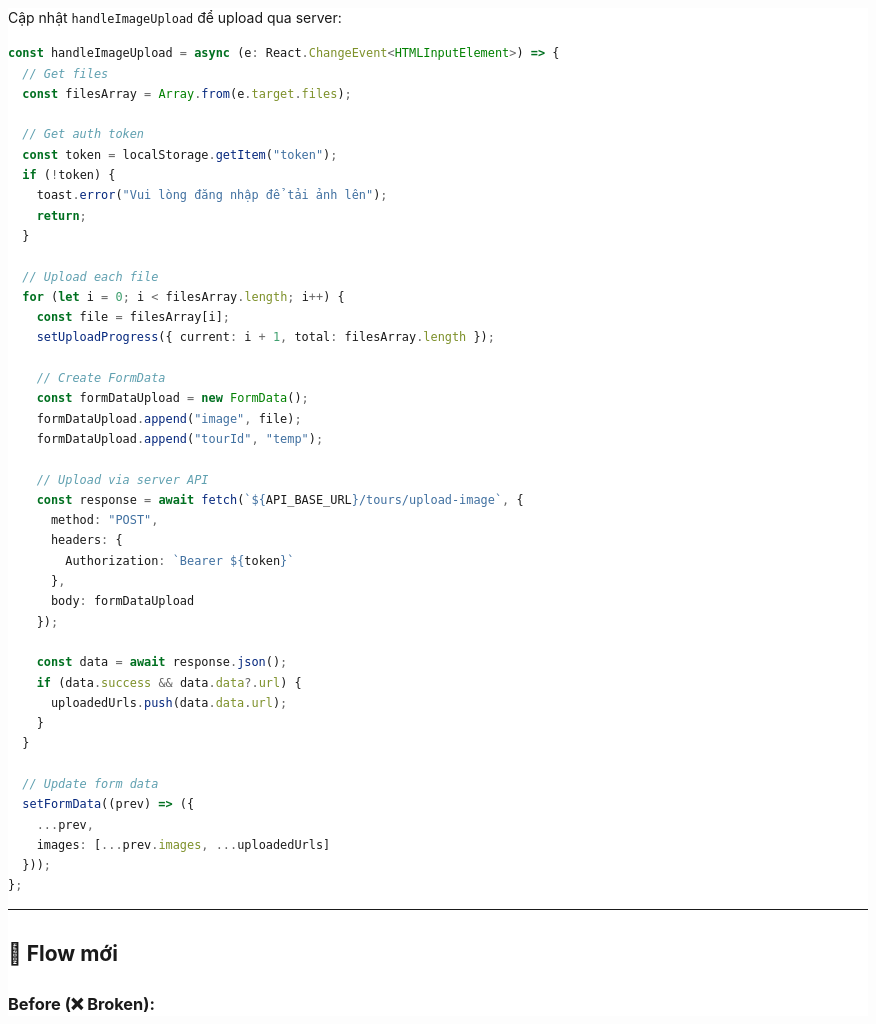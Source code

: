 Cập nhật `handleImageUpload` để upload qua server:

```typescript
const handleImageUpload = async (e: React.ChangeEvent<HTMLInputElement>) => {
  // Get files
  const filesArray = Array.from(e.target.files);

  // Get auth token
  const token = localStorage.getItem("token");
  if (!token) {
    toast.error("Vui lòng đăng nhập để tải ảnh lên");
    return;
  }

  // Upload each file
  for (let i = 0; i < filesArray.length; i++) {
    const file = filesArray[i];
    setUploadProgress({ current: i + 1, total: filesArray.length });

    // Create FormData
    const formDataUpload = new FormData();
    formDataUpload.append("image", file);
    formDataUpload.append("tourId", "temp");

    // Upload via server API
    const response = await fetch(`${API_BASE_URL}/tours/upload-image`, {
      method: "POST",
      headers: {
        Authorization: `Bearer ${token}`
      },
      body: formDataUpload
    });

    const data = await response.json();
    if (data.success && data.data?.url) {
      uploadedUrls.push(data.data.url);
    }
  }

  // Update form data
  setFormData((prev) => ({
    ...prev,
    images: [...prev.images, ...uploadedUrls]
  }));
};
```

---

## 🔄 Flow mới

### Before (❌ Broken):
